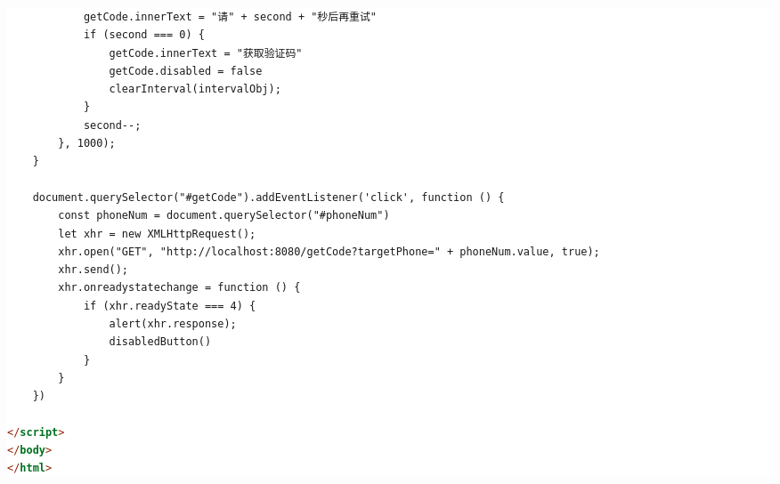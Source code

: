 ```html
            getCode.innerText = "请" + second + "秒后再重试"
            if (second === 0) {
                getCode.innerText = "获取验证码"
                getCode.disabled = false
                clearInterval(intervalObj);
            }
            second--;
        }, 1000);
    }

    document.querySelector("#getCode").addEventListener('click', function () {
        const phoneNum = document.querySelector("#phoneNum")
        let xhr = new XMLHttpRequest();
        xhr.open("GET", "http://localhost:8080/getCode?targetPhone=" + phoneNum.value, true);
        xhr.send();
        xhr.onreadystatechange = function () {
            if (xhr.readyState === 4) {
                alert(xhr.response);
                disabledButton()
            }
        }
    })

</script>
</body>
</html>
```
